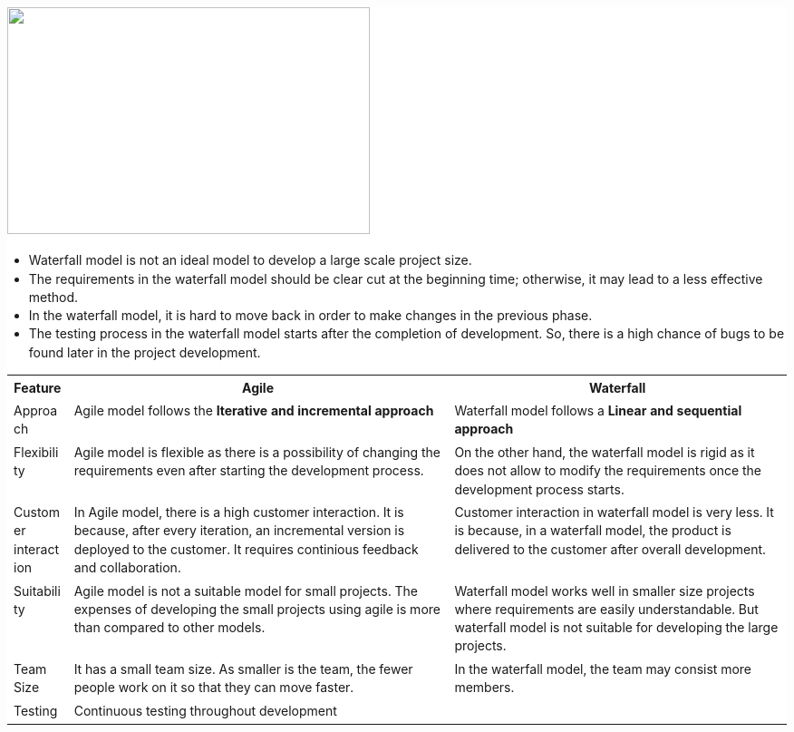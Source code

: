 <div>
  <img width=400 height=250 src="https://static.javatpoint.com/difference/images/agile-vs-waterfall-model2.png">
</div>

<ul>
  <li>
    Waterfall model is not an ideal model to develop a large scale project size.
  </li>
  <li>
    The requirements in the waterfall model should be clear cut at the beginning time; otherwise, it may lead to a less effective method.
  </li>
  <li>
    In the waterfall model, it is hard to move back in order to make changes in the previous phase.
  </li>
  <li>
    The testing process in the waterfall model starts after the completion of development. So, there is a high chance of bugs to be found later in the project development.
  </li>
</ul>


<table>
  <tr>
    <th> Feature </th>
    <th> Agile </th>
    <th> Waterfall </th>
  </tr>

  <tr>
    <td> Approach </td>
    <td> Agile model follows the <b>Iterative and incremental approach</b> </td>
    <td> Waterfall model follows a <b>Linear and sequential approach</b> </td>
  </tr>
  <tr>
    <td> Flexibility </td>
    <td> Agile model is flexible as there is a possibility of changing the requirements even after starting the development process. </td>
    <td> On the other hand, the waterfall model is rigid as it does not allow to modify the requirements once the development process starts.</td>
  </tr>
  <tr>
    <td> Customer interaction </td>
    <td> In Agile model, there is a high customer interaction. It is because, after every iteration, an incremental version is deployed to the customer. It requires continious feedback and collaboration. </td>
    <td> Customer interaction in waterfall model is very less. It is because, in a waterfall model, the product is delivered to the customer after overall development. </td>
  </tr>
  <tr>
    <td> Suitability </td>
    <td> Agile model is not a suitable model for small projects. The expenses of developing the small projects using agile is more than compared to other models. </td>
    <td> Waterfall model works well in smaller size projects where requirements are easily understandable. But waterfall model is not suitable for developing the large projects. </td>
  </tr>
  <tr>
    <td> Team Size </td>
    <td> It has a small team size. As smaller is the team, the fewer people work on it so that they can move faster. </td>
    <td> In the waterfall model, the team may consist more members. </td>
  </tr>
  <tr>
    <td> Testing </td>
    <td> Continuous testing throughout development </td>